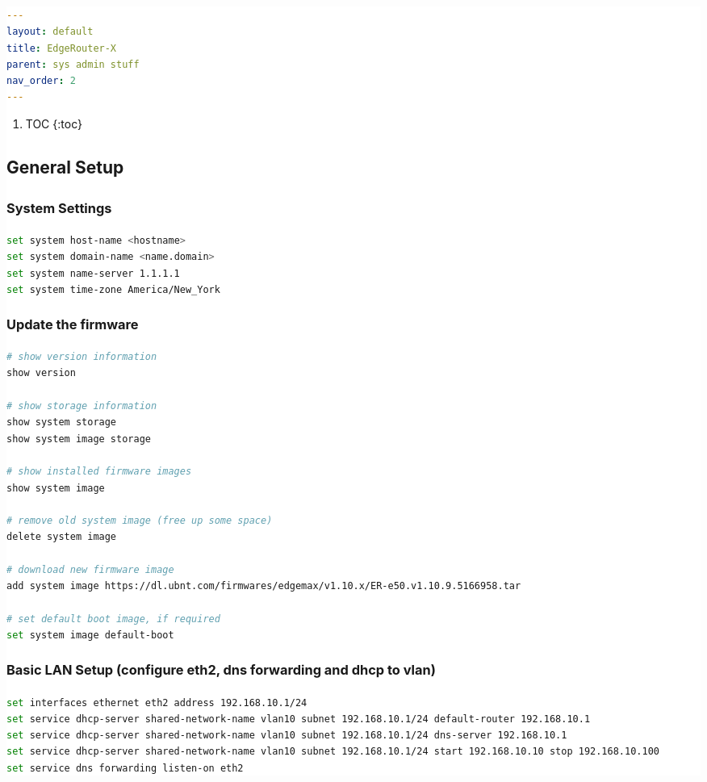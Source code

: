 ```yaml
---
layout: default
title: EdgeRouter-X 
parent: sys admin stuff
nav_order: 2
---
```


1. TOC
{:toc}

## General Setup

### System Settings
```bash
set system host-name <hostname>
set system domain-name <name.domain>
set system name-server 1.1.1.1
set system time-zone America/New_York
```

### Update the firmware
```bash
# show version information
show version

# show storage information
show system storage
show system image storage

# show installed firmware images
show system image

# remove old system image (free up some space) 
delete system image

# download new firmware image
add system image https://dl.ubnt.com/firmwares/edgemax/v1.10.x/ER-e50.v1.10.9.5166958.tar

# set default boot image, if required
set system image default-boot
```

### Basic LAN Setup (configure eth2, dns forwarding and dhcp to vlan)
```bash
set interfaces ethernet eth2 address 192.168.10.1/24
set service dhcp-server shared-network-name vlan10 subnet 192.168.10.1/24 default-router 192.168.10.1
set service dhcp-server shared-network-name vlan10 subnet 192.168.10.1/24 dns-server 192.168.10.1
set service dhcp-server shared-network-name vlan10 subnet 192.168.10.1/24 start 192.168.10.10 stop 192.168.10.100
set service dns forwarding listen-on eth2
```
